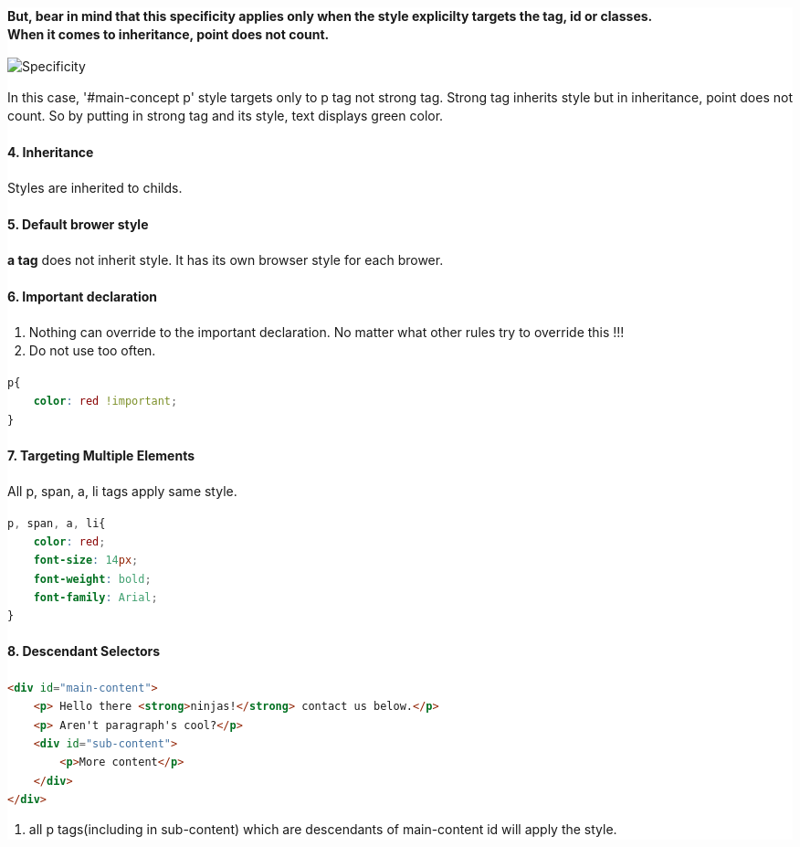 **But, bear in mind that this specificity applies only when the style explicilty targets the tag, id or classes.**  
**When it comes to inheritance, point does not count.**  

![Specificity](/assets/img/posts/conflictsAndCascase.png)

In this case, '#main-concept p' style targets only to p tag not strong tag. Strong tag inherits style but 
in inheritance, point does not count. So by putting in strong tag and its style, text displays green color.

#### 4. Inheritance
Styles are inherited to childs.

#### 5. Default brower style
**a tag** does not inherit style. It has its own browser style for each brower.

#### 6. Important declaration
1) Nothing can override to the important declaration. No matter what other rules try to override this !!!  
2) Do not use too often.

```css
p{
    color: red !important;
}
```

#### 7. Targeting Multiple Elements

All p, span, a, li tags apply same style.

```css
p, span, a, li{
    color: red;
    font-size: 14px;
    font-weight: bold;
    font-family: Arial;
}
```

#### 8. Descendant Selectors

```html
<div id="main-content">
    <p> Hello there <strong>ninjas!</strong> contact us below.</p>
    <p> Aren't paragraph's cool?</p>
    <div id="sub-content">
        <p>More content</p>
    </div>
</div>
```

1) all p tags(including in sub-content) which are descendants of main-content id will apply the style.
